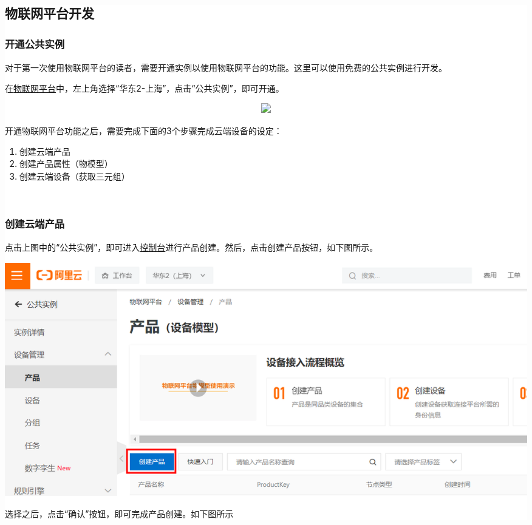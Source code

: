 ## 物联网平台开发

### 开通公共实例

对于第一次使用物联网平台的读者，需要开通实例以使用物联网平台的功能。这里可以使用免费的公共实例进行开发。

在[物联网平台](https://iot.console.aliyun.com/lk/summary/new)中，左上角选择“华东2-上海”，点击“公共实例”，即可开通。

<div align="center">
<img src=./../../../images/sound_led/声控灯_物联网平台开发_物联网平台.png width=90%/>
</div>

开通物联网平台功能之后，需要完成下面的3个步骤完成云端设备的设定：
1. 创建云端产品
2. 创建产品属性（物模型）
3. 创建云端设备（获取三元组）

<br>

### 创建云端产品

点击上图中的“公共实例”，即可进入[控制台](https://iot.console.aliyun.com/lk/summary/new)进行产品创建。然后，点击创建产品按钮，如下图所示。

<div align="center">
<img src=./../../../images/power_meter/create.png
 width=100%/>
</div>

选择之后，点击“确认”按钮，即可完成产品创建。如下图所示
<div align="center">